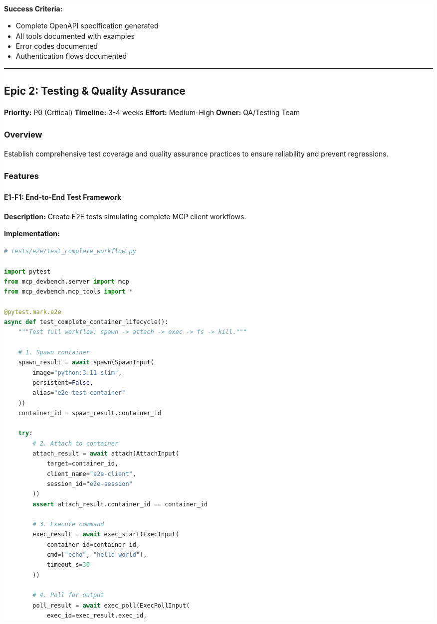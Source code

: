 **Success Criteria:**
- Complete OpenAPI specification generated
- All tools documented with examples
- Error codes documented
- Authentication flows documented

---

## Epic 2: Testing & Quality Assurance

**Priority:** P0 (Critical)
**Timeline:** 3-4 weeks
**Effort:** Medium-High
**Owner:** QA/Testing Team

### Overview

Establish comprehensive test coverage and quality assurance practices to ensure reliability and prevent regressions.

### Features

#### E1-F1: End-to-End Test Framework

**Description:** Create E2E tests simulating complete MCP client workflows.

**Implementation:**
```python
# tests/e2e/test_complete_workflow.py

import pytest
from mcp_devbench.server import mcp
from mcp_devbench.mcp_tools import *

@pytest.mark.e2e
async def test_complete_container_lifecycle():
    """Test full workflow: spawn -> attach -> exec -> fs -> kill."""

    # 1. Spawn container
    spawn_result = await spawn(SpawnInput(
        image="python:3.11-slim",
        persistent=False,
        alias="e2e-test-container"
    ))
    container_id = spawn_result.container_id

    try:
        # 2. Attach to container
        attach_result = await attach(AttachInput(
            target=container_id,
            client_name="e2e-client",
            session_id="e2e-session"
        ))
        assert attach_result.container_id == container_id

        # 3. Execute command
        exec_result = await exec_start(ExecInput(
            container_id=container_id,
            cmd=["echo", "hello world"],
            timeout_s=30
        ))

        # 4. Poll for output
        poll_result = await exec_poll(ExecPollInput(
            exec_id=exec_result.exec_id,
```